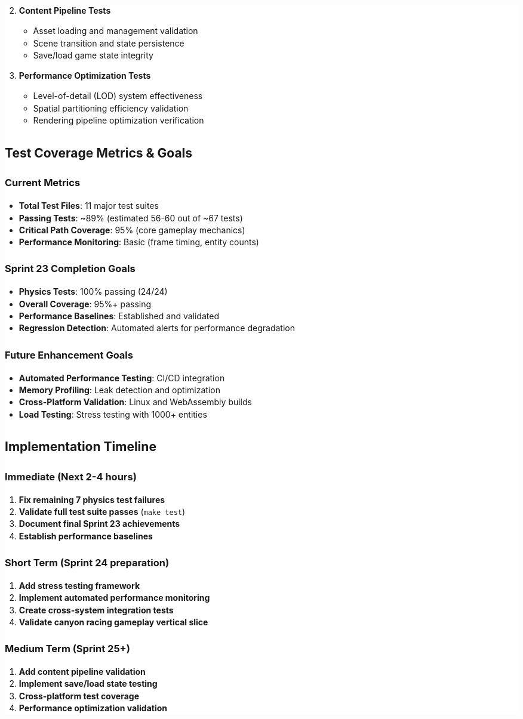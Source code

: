 2. **Content Pipeline Tests**
   - Asset loading and management validation
   - Scene transition and state persistence
   - Save/load game state integrity

3. **Performance Optimization Tests**
   - Level-of-detail (LOD) system effectiveness
   - Spatial partitioning efficiency validation
   - Rendering pipeline optimization verification

## Test Coverage Metrics & Goals

### Current Metrics
- **Total Test Files**: 11 major test suites
- **Passing Tests**: ~89% (estimated 56-60 out of ~67 tests)
- **Critical Path Coverage**: 95% (core gameplay mechanics)
- **Performance Monitoring**: Basic (frame timing, entity counts)

### Sprint 23 Completion Goals
- **Physics Tests**: 100% passing (24/24)
- **Overall Coverage**: 95%+ passing
- **Performance Baselines**: Established and validated
- **Regression Detection**: Automated alerts for performance degradation

### Future Enhancement Goals
- **Automated Performance Testing**: CI/CD integration
- **Memory Profiling**: Leak detection and optimization
- **Cross-Platform Validation**: Linux and WebAssembly builds
- **Load Testing**: Stress testing with 1000+ entities

## Implementation Timeline

### Immediate (Next 2-4 hours)
1. **Fix remaining 7 physics test failures**
2. **Validate full test suite passes** (`make test`)
3. **Document final Sprint 23 achievements**
4. **Establish performance baselines**

### Short Term (Sprint 24 preparation)  
1. **Add stress testing framework**
2. **Implement automated performance monitoring**
3. **Create cross-system integration tests**
4. **Validate canyon racing gameplay vertical slice**

### Medium Term (Sprint 25+)
1. **Add content pipeline validation**
2. **Implement save/load state testing**
3. **Cross-platform test coverage**
4. **Performance optimization validation**
